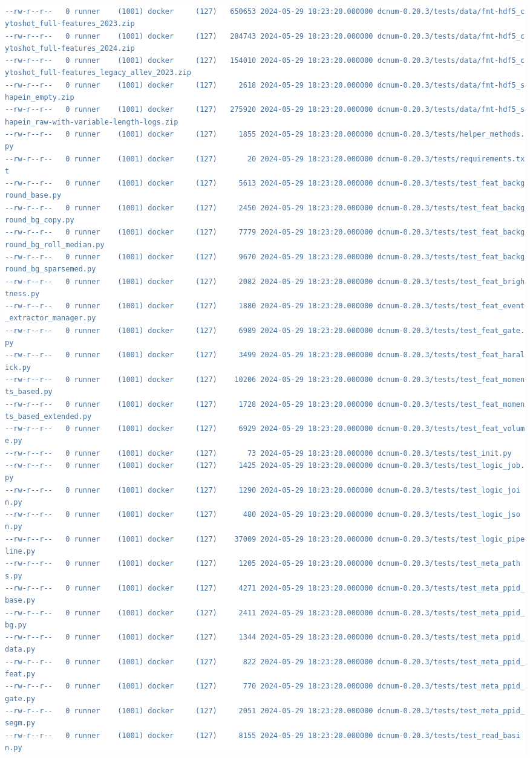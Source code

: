 ```diff
--rw-r--r--   0 runner    (1001) docker     (127)   650653 2024-05-29 18:23:20.000000 dcnum-0.20.3/tests/data/fmt-hdf5_cytoshot_full-features_2023.zip
--rw-r--r--   0 runner    (1001) docker     (127)   284743 2024-05-29 18:23:20.000000 dcnum-0.20.3/tests/data/fmt-hdf5_cytoshot_full-features_2024.zip
--rw-r--r--   0 runner    (1001) docker     (127)   154010 2024-05-29 18:23:20.000000 dcnum-0.20.3/tests/data/fmt-hdf5_cytoshot_full-features_legacy_allev_2023.zip
--rw-r--r--   0 runner    (1001) docker     (127)     2618 2024-05-29 18:23:20.000000 dcnum-0.20.3/tests/data/fmt-hdf5_shapein_empty.zip
--rw-r--r--   0 runner    (1001) docker     (127)   275920 2024-05-29 18:23:20.000000 dcnum-0.20.3/tests/data/fmt-hdf5_shapein_raw-with-variable-length-logs.zip
--rw-r--r--   0 runner    (1001) docker     (127)     1855 2024-05-29 18:23:20.000000 dcnum-0.20.3/tests/helper_methods.py
--rw-r--r--   0 runner    (1001) docker     (127)       20 2024-05-29 18:23:20.000000 dcnum-0.20.3/tests/requirements.txt
--rw-r--r--   0 runner    (1001) docker     (127)     5613 2024-05-29 18:23:20.000000 dcnum-0.20.3/tests/test_feat_background_base.py
--rw-r--r--   0 runner    (1001) docker     (127)     2450 2024-05-29 18:23:20.000000 dcnum-0.20.3/tests/test_feat_background_bg_copy.py
--rw-r--r--   0 runner    (1001) docker     (127)     7779 2024-05-29 18:23:20.000000 dcnum-0.20.3/tests/test_feat_background_bg_roll_median.py
--rw-r--r--   0 runner    (1001) docker     (127)     9670 2024-05-29 18:23:20.000000 dcnum-0.20.3/tests/test_feat_background_bg_sparsemed.py
--rw-r--r--   0 runner    (1001) docker     (127)     2082 2024-05-29 18:23:20.000000 dcnum-0.20.3/tests/test_feat_brightness.py
--rw-r--r--   0 runner    (1001) docker     (127)     1880 2024-05-29 18:23:20.000000 dcnum-0.20.3/tests/test_feat_event_extractor_manager.py
--rw-r--r--   0 runner    (1001) docker     (127)     6989 2024-05-29 18:23:20.000000 dcnum-0.20.3/tests/test_feat_gate.py
--rw-r--r--   0 runner    (1001) docker     (127)     3499 2024-05-29 18:23:20.000000 dcnum-0.20.3/tests/test_feat_haralick.py
--rw-r--r--   0 runner    (1001) docker     (127)    10206 2024-05-29 18:23:20.000000 dcnum-0.20.3/tests/test_feat_moments_based.py
--rw-r--r--   0 runner    (1001) docker     (127)     1728 2024-05-29 18:23:20.000000 dcnum-0.20.3/tests/test_feat_moments_based_extended.py
--rw-r--r--   0 runner    (1001) docker     (127)     6929 2024-05-29 18:23:20.000000 dcnum-0.20.3/tests/test_feat_volume.py
--rw-r--r--   0 runner    (1001) docker     (127)       73 2024-05-29 18:23:20.000000 dcnum-0.20.3/tests/test_init.py
--rw-r--r--   0 runner    (1001) docker     (127)     1425 2024-05-29 18:23:20.000000 dcnum-0.20.3/tests/test_logic_job.py
--rw-r--r--   0 runner    (1001) docker     (127)     1290 2024-05-29 18:23:20.000000 dcnum-0.20.3/tests/test_logic_join.py
--rw-r--r--   0 runner    (1001) docker     (127)      480 2024-05-29 18:23:20.000000 dcnum-0.20.3/tests/test_logic_json.py
--rw-r--r--   0 runner    (1001) docker     (127)    37009 2024-05-29 18:23:20.000000 dcnum-0.20.3/tests/test_logic_pipeline.py
--rw-r--r--   0 runner    (1001) docker     (127)     1205 2024-05-29 18:23:20.000000 dcnum-0.20.3/tests/test_meta_paths.py
--rw-r--r--   0 runner    (1001) docker     (127)     4271 2024-05-29 18:23:20.000000 dcnum-0.20.3/tests/test_meta_ppid_base.py
--rw-r--r--   0 runner    (1001) docker     (127)     2411 2024-05-29 18:23:20.000000 dcnum-0.20.3/tests/test_meta_ppid_bg.py
--rw-r--r--   0 runner    (1001) docker     (127)     1344 2024-05-29 18:23:20.000000 dcnum-0.20.3/tests/test_meta_ppid_data.py
--rw-r--r--   0 runner    (1001) docker     (127)      822 2024-05-29 18:23:20.000000 dcnum-0.20.3/tests/test_meta_ppid_feat.py
--rw-r--r--   0 runner    (1001) docker     (127)      770 2024-05-29 18:23:20.000000 dcnum-0.20.3/tests/test_meta_ppid_gate.py
--rw-r--r--   0 runner    (1001) docker     (127)     2051 2024-05-29 18:23:20.000000 dcnum-0.20.3/tests/test_meta_ppid_segm.py
--rw-r--r--   0 runner    (1001) docker     (127)     8155 2024-05-29 18:23:20.000000 dcnum-0.20.3/tests/test_read_basin.py
```